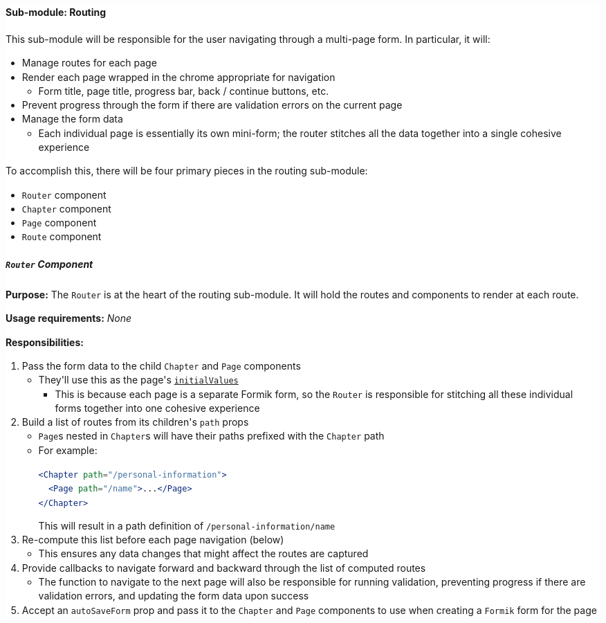 #### Sub-module: Routing
This sub-module will be responsible for the user navigating through a multi-page
form. In particular, it will:
- Manage routes for each page
- Render each page wrapped in the chrome appropriate for navigation
  - Form title, page title, progress bar, back / continue buttons, etc.
- Prevent progress through the form if there are validation errors on the
  current page
- Manage the form data
  - Each individual page is essentially its own mini-form; the router stitches
    all the data together into a single cohesive experience

To accomplish this, there will be four primary pieces in the routing
sub-module:
- `Router` component
- `Chapter` component
- `Page` component
- `Route` component

##### `Router` Component
**Purpose:**
The `Router` is at the heart of the routing sub-module. It will hold the routes
and components to render at each route.

**Usage requirements:**
_None_

**Responsibilities:**
1. Pass the form data to the child `Chapter` and `Page` components
    - They'll use this as the page's [`initialValues`](https://formik.org/docs/api/formik#initialvalues-values)
      - This is because each page is a separate Formik form, so the `Router` is
        responsible for stitching all these individual forms together into one
        cohesive experience
1. Build a list of routes from its children's `path` props
    - `Page`s nested in `Chapter`s will have their paths prefixed with the
      `Chapter` path
    - For example:
      ```jsx
      <Chapter path="/personal-information">
        <Page path="/name">...</Page>
      </Chapter>
      ```
      This will result in a path definition of `/personal-information/name`
1. Re-compute this list before each page navigation (below)
    - This ensures any data changes that might affect the routes are captured
1. Provide callbacks to navigate forward and backward through the list of
   computed routes
    - The function to navigate to the next page will also be responsible for
      running validation, preventing progress if there are validation errors,
      and updating the form data upon success
1. Accept an `autoSaveForm` prop and pass it to the `Chapter` and `Page`
   components to use when creating a `Formik` form for the page
